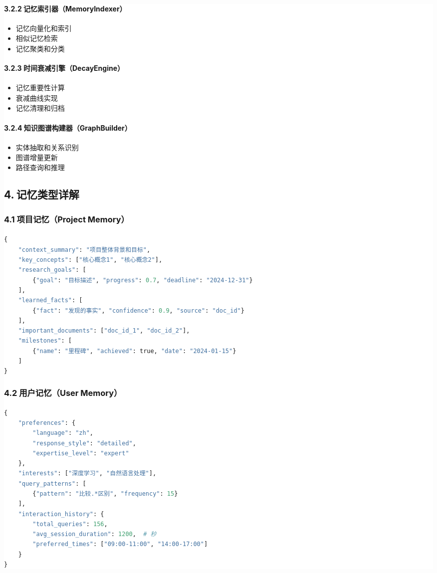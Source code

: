 #### 3.2.2 记忆索引器（MemoryIndexer）
- 记忆向量化和索引
- 相似记忆检索
- 记忆聚类和分类

#### 3.2.3 时间衰减引擎（DecayEngine）
- 记忆重要性计算
- 衰减曲线实现
- 记忆清理和归档

#### 3.2.4 知识图谱构建器（GraphBuilder）
- 实体抽取和关系识别
- 图谱增量更新
- 路径查询和推理

## 4. 记忆类型详解

### 4.1 项目记忆（Project Memory）
```python
{
    "context_summary": "项目整体背景和目标",
    "key_concepts": ["核心概念1", "核心概念2"],
    "research_goals": [
        {"goal": "目标描述", "progress": 0.7, "deadline": "2024-12-31"}
    ],
    "learned_facts": [
        {"fact": "发现的事实", "confidence": 0.9, "source": "doc_id"}
    ],
    "important_documents": ["doc_id_1", "doc_id_2"],
    "milestones": [
        {"name": "里程碑", "achieved": true, "date": "2024-01-15"}
    ]
}
```

### 4.2 用户记忆（User Memory）
```python
{
    "preferences": {
        "language": "zh",
        "response_style": "detailed",
        "expertise_level": "expert"
    },
    "interests": ["深度学习", "自然语言处理"],
    "query_patterns": [
        {"pattern": "比较.*区别", "frequency": 15}
    ],
    "interaction_history": {
        "total_queries": 156,
        "avg_session_duration": 1200,  # 秒
        "preferred_times": ["09:00-11:00", "14:00-17:00"]
    }
}
```
